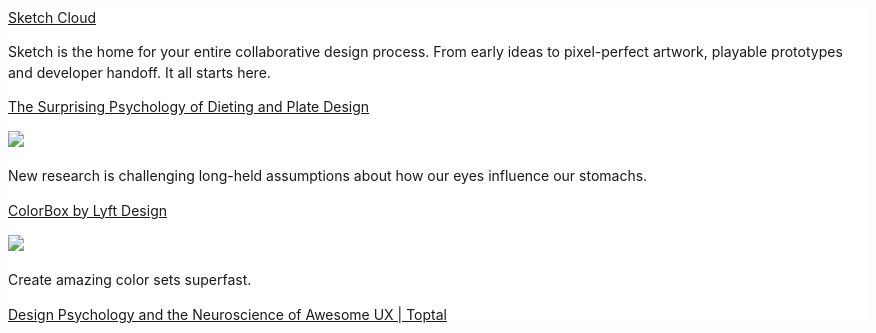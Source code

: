 </div>

<div class="card">

<div class="card-title">

[Sketch Cloud](https://sketch.cloud/signup)

</div>

Sketch is the home for your entire collaborative design process. From
early ideas to pixel-perfect artwork, playable prototypes and developer
handoff. It all starts here.

</div>

<div class="card">

<div class="card-title">

[The Surprising Psychology of Dieting and Plate
Design](https://getpocket.com/explore/item/the-surprising-psychology-of-dieting-and-plate-design)

</div>

<div class="card-image">

[![](https://pocket-image-cache.com/1200x/filters:format(jpg):extract_focal()/https%3A%2F%2Fpocket-syndicated-images.s3.amazonaws.com%2Farticles%2F2571%2F1621987938_GettyImages-82567330.jpg)](https://getpocket.com/explore/item/the-surprising-psychology-of-dieting-and-plate-design)

</div>

New research is challenging long-held assumptions about how our eyes
influence our stomachs.

</div>

<div class="card">

<div class="card-title">

[ColorBox by Lyft Design](https://www.colorbox.io)

</div>

<div class="card-image">

[![](https://colorbox.io/image.png)](https://www.colorbox.io)

</div>

Create amazing color sets superfast.

</div>

<div class="card">

<div class="card-title">

[Design Psychology and the Neuroscience of Awesome UX \|
Toptal](https://www.toptal.com/designers/ux/design-psychology-neuroscience-of-ux?_hsenc=p2ANqtz-_zNeJi-nMFwZFtF5HQe0cjOXBFyeWCO1z28Y1LwLqPmgbLhSWVs-VnpR7dMLimd8SNrImV2lmwoQEwu0AvhXBcHLliMg&_hsmi=70119670)
